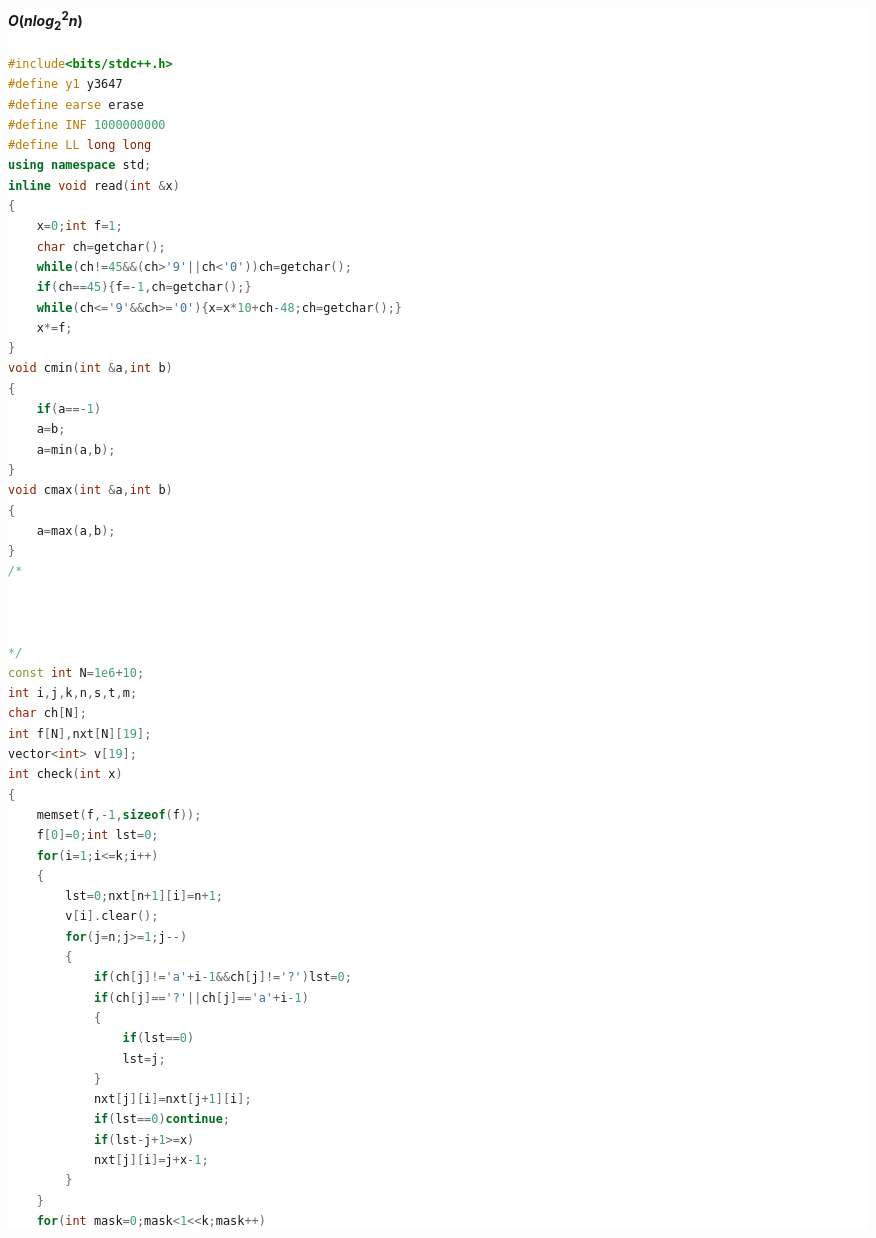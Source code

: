 ```c++

```

#### $O(nlog_2^2n)$

```c++
#include<bits/stdc++.h>
#define y1 y3647
#define earse erase
#define INF 1000000000
#define LL long long
using namespace std;
inline void read(int &x)
{
	x=0;int f=1;
	char ch=getchar();
	while(ch!=45&&(ch>'9'||ch<'0'))ch=getchar();
	if(ch==45){f=-1,ch=getchar();}
	while(ch<='9'&&ch>='0'){x=x*10+ch-48;ch=getchar();}
	x*=f;
}
void cmin(int &a,int b)
{
	if(a==-1)
	a=b;
	a=min(a,b);
}
void cmax(int &a,int b)
{
	a=max(a,b);
}
/*



*/
const int N=1e6+10;
int i,j,k,n,s,t,m;
char ch[N];
int f[N],nxt[N][19];
vector<int> v[19]; 
int check(int x)
{
	memset(f,-1,sizeof(f));
	f[0]=0;int lst=0;
	for(i=1;i<=k;i++)
	{
		lst=0;nxt[n+1][i]=n+1;
		v[i].clear();
		for(j=n;j>=1;j--)
		{
			if(ch[j]!='a'+i-1&&ch[j]!='?')lst=0;
			if(ch[j]=='?'||ch[j]=='a'+i-1)
			{
				if(lst==0)
				lst=j;
			}
			nxt[j][i]=nxt[j+1][i];
			if(lst==0)continue;
			if(lst-j+1>=x)
			nxt[j][i]=j+x-1;
		}
	}
	for(int mask=0;mask<1<<k;mask++)
```